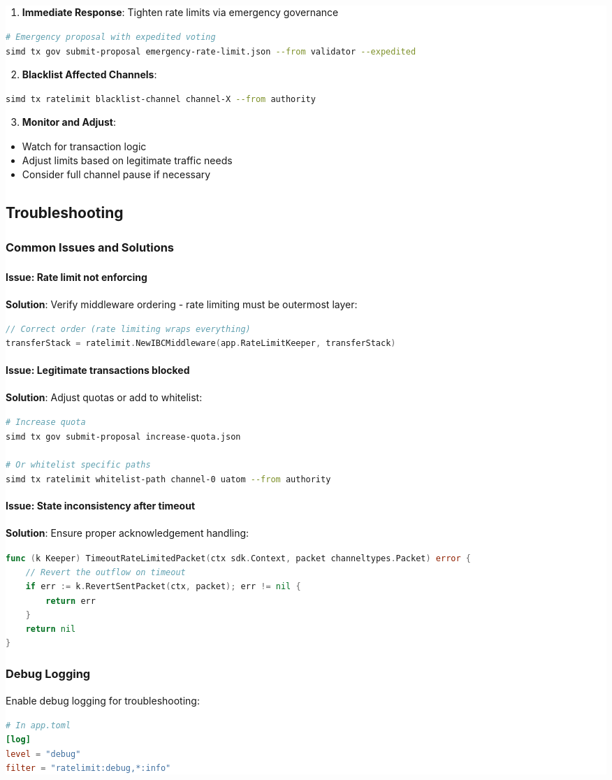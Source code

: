 1. **Immediate Response**: Tighten rate limits via emergency governance
```bash
# Emergency proposal with expedited voting
simd tx gov submit-proposal emergency-rate-limit.json --from validator --expedited
```

2. **Blacklist Affected Channels**:
```bash
simd tx ratelimit blacklist-channel channel-X --from authority
```

3. **Monitor and Adjust**:
- Watch for transaction logic
- Adjust limits based on legitimate traffic needs
- Consider full channel pause if necessary

## Troubleshooting

### Common Issues and Solutions

#### Issue: Rate limit not enforcing
**Solution**: Verify middleware ordering - rate limiting must be outermost layer:
```go
// Correct order (rate limiting wraps everything)
transferStack = ratelimit.NewIBCMiddleware(app.RateLimitKeeper, transferStack)
```

#### Issue: Legitimate transactions blocked
**Solution**: Adjust quotas or add to whitelist:
```bash
# Increase quota
simd tx gov submit-proposal increase-quota.json

# Or whitelist specific paths
simd tx ratelimit whitelist-path channel-0 uatom --from authority
```

#### Issue: State inconsistency after timeout
**Solution**: Ensure proper acknowledgement handling:
```go
func (k Keeper) TimeoutRateLimitedPacket(ctx sdk.Context, packet channeltypes.Packet) error {
    // Revert the outflow on timeout
    if err := k.RevertSentPacket(ctx, packet); err != nil {
        return err
    }
    return nil
}
```

### Debug Logging

Enable debug logging for troubleshooting:
```toml
# In app.toml
[log]
level = "debug"
filter = "ratelimit:debug,*:info"
```
